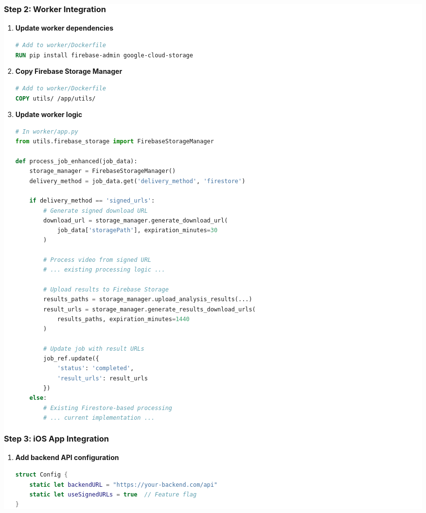 ### Step 2: Worker Integration

1. **Update worker dependencies**
   ```dockerfile
   # Add to worker/Dockerfile
   RUN pip install firebase-admin google-cloud-storage
   ```

2. **Copy Firebase Storage Manager**
   ```dockerfile
   # Add to worker/Dockerfile
   COPY utils/ /app/utils/
   ```

3. **Update worker logic**
   ```python
   # In worker/app.py
   from utils.firebase_storage import FirebaseStorageManager
   
   def process_job_enhanced(job_data):
       storage_manager = FirebaseStorageManager()
       delivery_method = job_data.get('delivery_method', 'firestore')
       
       if delivery_method == 'signed_urls':
           # Generate signed download URL
           download_url = storage_manager.generate_download_url(
               job_data['storagePath'], expiration_minutes=30
           )
           
           # Process video from signed URL
           # ... existing processing logic ...
           
           # Upload results to Firebase Storage
           results_paths = storage_manager.upload_analysis_results(...)
           result_urls = storage_manager.generate_results_download_urls(
               results_paths, expiration_minutes=1440
           )
           
           # Update job with result URLs
           job_ref.update({
               'status': 'completed',
               'result_urls': result_urls
           })
       else:
           # Existing Firestore-based processing
           # ... current implementation ...
   ```

### Step 3: iOS App Integration

1. **Add backend API configuration**
   ```swift
   struct Config {
       static let backendURL = "https://your-backend.com/api"
       static let useSignedURLs = true  // Feature flag
   }
   ```
